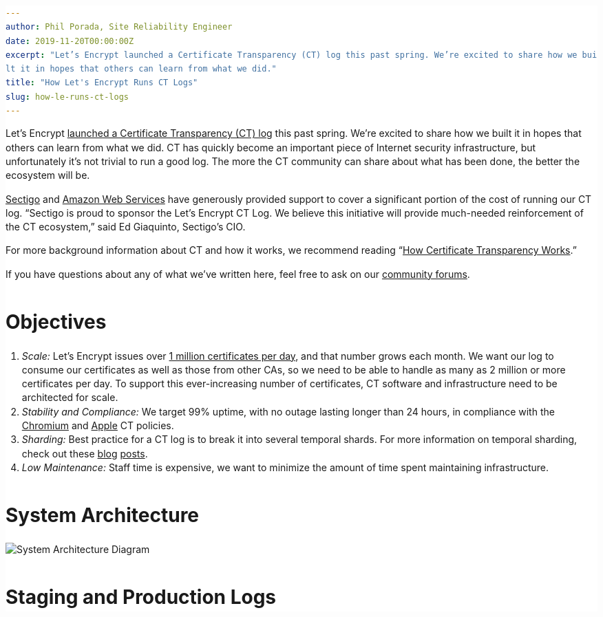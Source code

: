 ```yaml
---
author: Phil Porada, Site Reliability Engineer
date: 2019-11-20T00:00:00Z
excerpt: "Let’s Encrypt launched a Certificate Transparency (CT) log this past spring. We’re excited to share how we built it in hopes that others can learn from what we did."
title: "How Let's Encrypt Runs CT Logs"
slug: how-le-runs-ct-logs
---
```


Let’s Encrypt [launched a Certificate Transparency (CT) log](https://letsencrypt.org/2019/05/15/introducing-oak-ct-log.html) this past spring. We’re excited to share how we built it in hopes that others can learn from what we did. CT has quickly become an important piece of Internet security infrastructure, but unfortunately it’s not trivial to run a good log. The more the CT community can share about what has been done, the better the ecosystem will be.

[Sectigo](https://sectigo.com/) and [Amazon Web Services](https://aws.amazon.com/) have generously provided support to cover a significant portion of the cost of running our CT log. “Sectigo is proud to sponsor the Let’s Encrypt CT Log. We believe this initiative will provide much-needed reinforcement of the CT ecosystem,” said Ed Giaquinto, Sectigo’s CIO.

For more background information about CT and how it works, we recommend reading “[How Certificate Transparency Works](https://www.certificate-transparency.org/how-ct-works).”

If you have questions about any of what we’ve written here, feel free to ask on our [community forums](https://community.letsencrypt.org/).

# Objectives

1. *Scale:* Let’s Encrypt issues over [1 million certificates per day](https://letsencrypt.org/stats/#daily-issuance), and that number grows each month. We want our log to consume our certificates as well as those from other CAs, so we need to be able to handle as many as 2 million or more certificates per day. To support this ever-increasing number of certificates, CT software and infrastructure need to be architected for scale.
2. *Stability and Compliance:* We target 99% uptime, with no outage lasting longer than 24 hours, in compliance with the [Chromium](https://github.com/chromium/ct-policy/blob/master/log_policy.md) and [Apple](https://support.apple.com/en-gb/HT205280) CT policies.
3. *Sharding:* Best practice for a CT log is to break it into several temporal shards. For more information on temporal sharding, check out these [blog](https://www.digicert.com/blog/scaling-certificate-transparency-logs-temporal-sharding/) [posts](https://www.venafi.com/blog/how-temporal-sharding-helps-ease-challenge-growing-log-scale).
4. *Low Maintenance:* Staff time is expensive, we want to minimize the amount of time spent maintaining infrastructure.

# System Architecture

![System Architecture Diagram](/images/2019-11-20-ct-architecture.png)

# Staging and Production Logs
